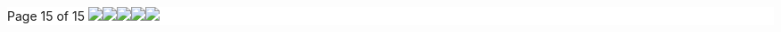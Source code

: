 Page 15 of 15
![](Aspose.Words.8b9773c0-d680-40eb-b5aa-342fdb71c94e.033.png)![](Aspose.Words.8b9773c0-d680-40eb-b5aa-342fdb71c94e.034.png)![](Aspose.Words.8b9773c0-d680-40eb-b5aa-342fdb71c94e.036.png)![](Aspose.Words.8b9773c0-d680-40eb-b5aa-342fdb71c94e.037.png)![](Aspose.Words.8b9773c0-d680-40eb-b5aa-342fdb71c94e.038.png)
